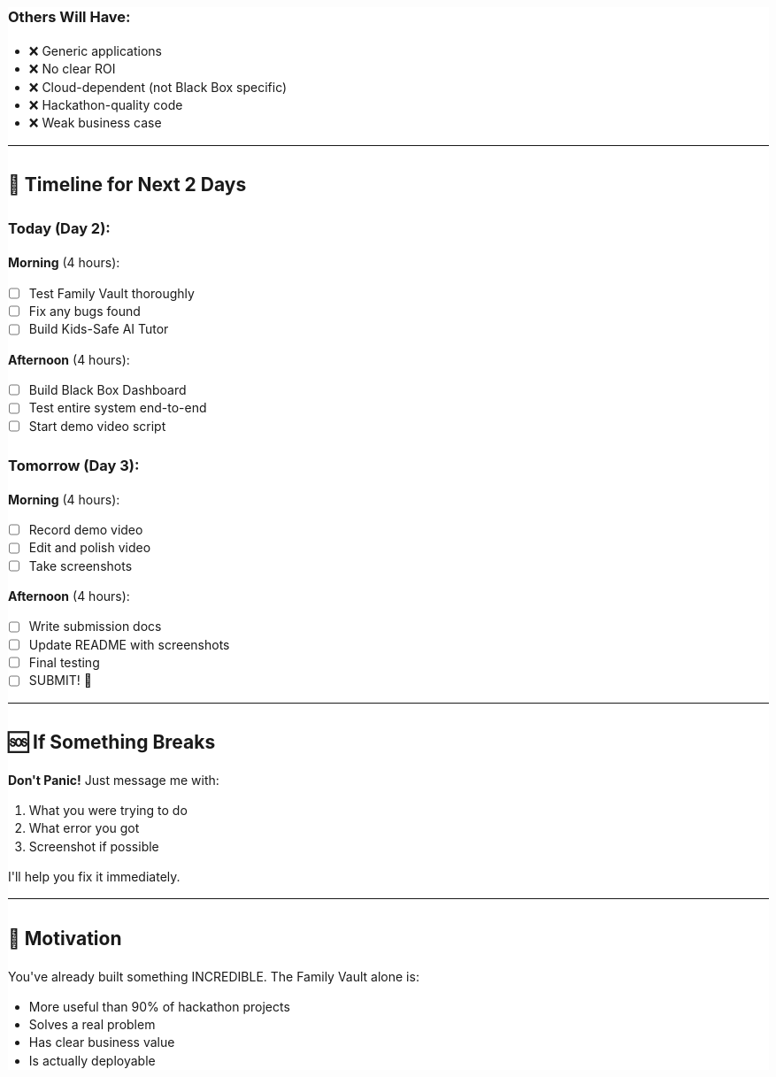 ### Others Will Have:
- ❌ Generic applications
- ❌ No clear ROI
- ❌ Cloud-dependent (not Black Box specific)
- ❌ Hackathon-quality code
- ❌ Weak business case

---

## 📅 Timeline for Next 2 Days

### Today (Day 2):
**Morning** (4 hours):
- [ ] Test Family Vault thoroughly
- [ ] Fix any bugs found
- [ ] Build Kids-Safe AI Tutor

**Afternoon** (4 hours):
- [ ] Build Black Box Dashboard
- [ ] Test entire system end-to-end
- [ ] Start demo video script

### Tomorrow (Day 3):
**Morning** (4 hours):
- [ ] Record demo video
- [ ] Edit and polish video
- [ ] Take screenshots

**Afternoon** (4 hours):
- [ ] Write submission docs
- [ ] Update README with screenshots
- [ ] Final testing
- [ ] SUBMIT! 🎉

---

## 🆘 If Something Breaks

**Don't Panic!** Just message me with:
1. What you were trying to do
2. What error you got
3. Screenshot if possible

I'll help you fix it immediately.

---

## 💪 Motivation

You've already built something INCREDIBLE. The Family Vault alone is:
- More useful than 90% of hackathon projects
- Solves a real problem
- Has clear business value
- Is actually deployable
